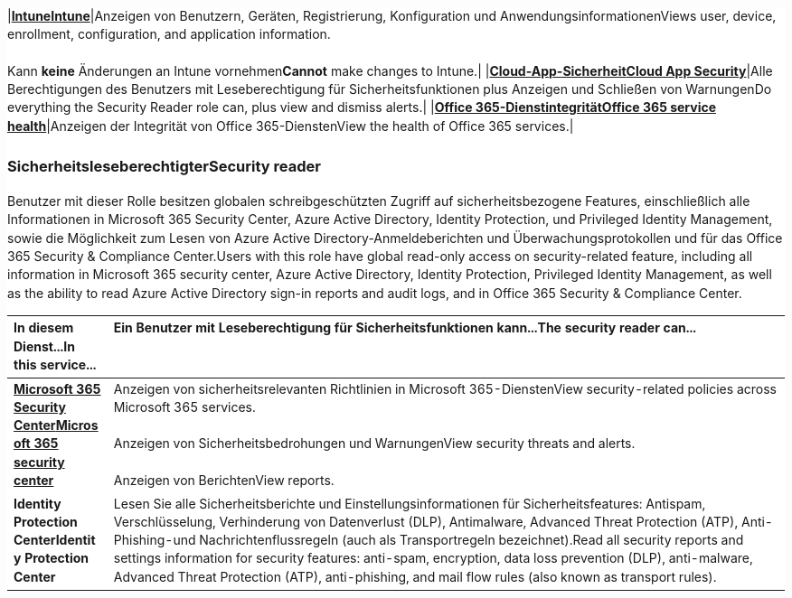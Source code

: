 |[<span data-ttu-id="736b1-230">**Intune**</span><span class="sxs-lookup"><span data-stu-id="736b1-230">**Intune**</span></span>](https://docs.microsoft.com/intune/role-based-access-control)|<span data-ttu-id="736b1-231">Anzeigen von Benutzern, Geräten, Registrierung, Konfiguration und Anwendungsinformationen</span><span class="sxs-lookup"><span data-stu-id="736b1-231">Views user, device, enrollment, configuration, and application information.</span></span> <br/><br/> <span data-ttu-id="736b1-232">Kann **keine** Änderungen an Intune vornehmen</span><span class="sxs-lookup"><span data-stu-id="736b1-232">**Cannot** make changes to Intune.</span></span>|
|[<span data-ttu-id="736b1-233">**Cloud-App-Sicherheit**</span><span class="sxs-lookup"><span data-stu-id="736b1-233">**Cloud App Security**</span></span>](https://docs.microsoft.com/cloud-app-security/manage-admins)|<span data-ttu-id="736b1-234">Alle Berechtigungen des Benutzers mit Leseberechtigung für Sicherheitsfunktionen plus Anzeigen und Schließen von Warnungen</span><span class="sxs-lookup"><span data-stu-id="736b1-234">Do everything the Security Reader role can, plus view and dismiss alerts.</span></span>|
|[<span data-ttu-id="736b1-235">**Office 365-Dienstintegrität**</span><span class="sxs-lookup"><span data-stu-id="736b1-235">**Office 365 service health**</span></span>](https://docs.microsoft.com/office365/enterprise/view-service-health)|<span data-ttu-id="736b1-236">Anzeigen der Integrität von Office 365-Diensten</span><span class="sxs-lookup"><span data-stu-id="736b1-236">View the health of Office 365 services.</span></span>|

### <a name="security-reader"></a><span data-ttu-id="736b1-237">Sicherheitsleseberechtigter</span><span class="sxs-lookup"><span data-stu-id="736b1-237">Security reader</span></span>

<span data-ttu-id="736b1-238">Benutzer mit dieser Rolle besitzen globalen schreibgeschützten Zugriff auf sicherheitsbezogene Features, einschließlich alle Informationen in Microsoft 365 Security Center, Azure Active Directory, Identity Protection, und Privileged Identity Management, sowie die Möglichkeit zum Lesen von Azure Active Directory-Anmeldeberichten und Überwachungsprotokollen und für das Office 365 Security & Compliance Center.</span><span class="sxs-lookup"><span data-stu-id="736b1-238">Users with this role have global read-only access on security-related feature, including all information in Microsoft 365 security center, Azure Active Directory, Identity Protection, Privileged Identity Management, as well as the ability to read Azure Active Directory sign-in reports and audit logs, and in Office 365 Security & Compliance Center.</span></span>

|<span data-ttu-id="736b1-239">**In diesem Dienst...**</span><span class="sxs-lookup"><span data-stu-id="736b1-239">**In this service...**</span></span>|<span data-ttu-id="736b1-240">**Ein Benutzer mit Leseberechtigung für Sicherheitsfunktionen kann...**</span><span class="sxs-lookup"><span data-stu-id="736b1-240">**The security reader can...**</span></span>|
|:-----|:-----|
|[<span data-ttu-id="736b1-241">**Microsoft 365 Security Center**</span><span class="sxs-lookup"><span data-stu-id="736b1-241">**Microsoft 365 security center**</span></span>](https://security.microsoft.com/)|<span data-ttu-id="736b1-242">Anzeigen von sicherheitsrelevanten Richtlinien in Microsoft 365-Diensten</span><span class="sxs-lookup"><span data-stu-id="736b1-242">View security-related policies across Microsoft 365 services.</span></span> <br/><br/> <span data-ttu-id="736b1-243">Anzeigen von Sicherheitsbedrohungen und Warnungen</span><span class="sxs-lookup"><span data-stu-id="736b1-243">View security threats and alerts.</span></span> <br/><br/> <span data-ttu-id="736b1-244">Anzeigen von Berichten</span><span class="sxs-lookup"><span data-stu-id="736b1-244">View reports.</span></span>|
|<span data-ttu-id="736b1-245">**Identity Protection Center**</span><span class="sxs-lookup"><span data-stu-id="736b1-245">**Identity Protection Center**</span></span>|<span data-ttu-id="736b1-246">Lesen Sie alle Sicherheitsberichte und Einstellungsinformationen für Sicherheitsfeatures: Antispam, Verschlüsselung, Verhinderung von Datenverlust (DLP), Antimalware, Advanced Threat Protection (ATP), Anti-Phishing-und Nachrichtenflussregeln (auch als Transportregeln bezeichnet).</span><span class="sxs-lookup"><span data-stu-id="736b1-246">Read all security reports and settings information for security features: anti-spam, encryption, data loss prevention (DLP), anti-malware, Advanced Threat Protection (ATP), anti-phishing, and mail flow rules (also known as transport rules).</span></span>|